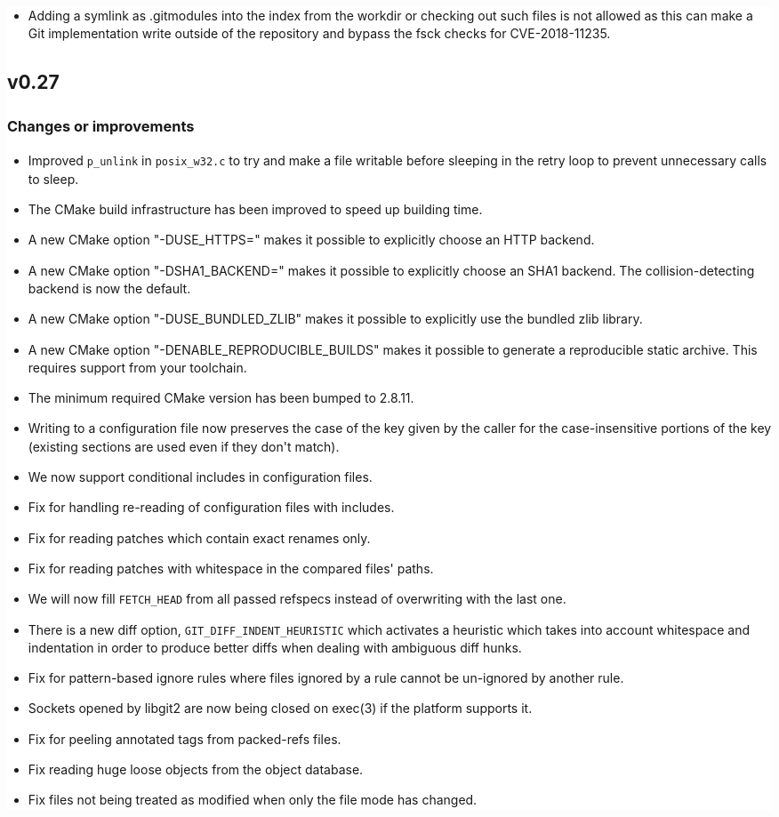 * Adding a symlink as .gitmodules into the index from the workdir or checking
  out such files is not allowed as this can make a Git implementation write
  outside of the repository and bypass the fsck checks for CVE-2018-11235.

v0.27
---------

### Changes or improvements

* Improved `p_unlink` in `posix_w32.c` to try and make a file writable
  before sleeping in the retry loop to prevent unnecessary calls to sleep.

* The CMake build infrastructure has been improved to speed up building time.

* A new CMake option "-DUSE_HTTPS=<backend>" makes it possible to explicitly
  choose an HTTP backend.

* A new CMake option "-DSHA1_BACKEND=<backend>" makes it possible to explicitly
  choose an SHA1 backend. The collision-detecting backend is now the default.

* A new CMake option "-DUSE_BUNDLED_ZLIB" makes it possible to explicitly use
  the bundled zlib library.

* A new CMake option "-DENABLE_REPRODUCIBLE_BUILDS" makes it possible to
  generate a reproducible static archive. This requires support from your
  toolchain.

* The minimum required CMake version has been bumped to 2.8.11.

* Writing to a configuration file now preserves the case of the key given by the
  caller for the case-insensitive portions of the key (existing sections are
  used even if they don't match).

* We now support conditional includes in configuration files.

* Fix for handling re-reading of configuration files with includes.

* Fix for reading patches which contain exact renames only.

* Fix for reading patches with whitespace in the compared files' paths.

* We will now fill `FETCH_HEAD` from all passed refspecs instead of overwriting
  with the last one.

* There is a new diff option, `GIT_DIFF_INDENT_HEURISTIC` which activates a
  heuristic which takes into account whitespace and indentation in order to
  produce better diffs when dealing with ambiguous diff hunks.

* Fix for pattern-based ignore rules where files ignored by a rule cannot be
  un-ignored by another rule.

* Sockets opened by libgit2 are now being closed on exec(3) if the platform
  supports it.

* Fix for peeling annotated tags from packed-refs files.

* Fix reading huge loose objects from the object database.

* Fix files not being treated as modified when only the file mode has changed.
